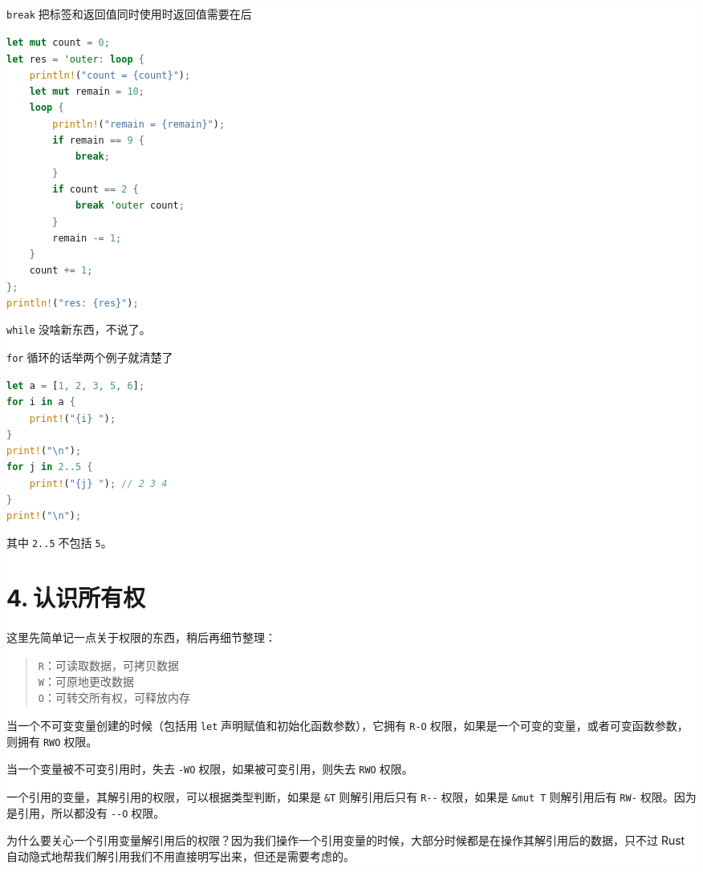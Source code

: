 `break` 把标签和返回值同时使用时返回值需要在后

```rust
let mut count = 0;
let res = 'outer: loop {
    println!("count = {count}");
    let mut remain = 10;
    loop {
        println!("remain = {remain}");
        if remain == 9 {
            break;
        }
        if count == 2 {
            break 'outer count;
        }
        remain -= 1;
    }
    count += 1;
};
println!("res: {res}");
```

`while` 没啥新东西，不说了。

`for` 循环的话举两个例子就清楚了

```rust
let a = [1, 2, 3, 5, 6];
for i in a {
    print!("{i} ");
}
print!("\n");
for j in 2..5 {
    print!("{j} "); // 2 3 4
}
print!("\n");
```

其中 `2..5` 不包括 `5`。

# 4. 认识所有权

这里先简单记一点关于权限的东西，稍后再细节整理：

> `R`：可读取数据，可拷贝数据  
`W`：可原地更改数据  
`O`：可转交所有权，可释放内存

当一个不可变变量创建的时候（包括用 `let` 声明赋值和初始化函数参数），它拥有 `R-O` 权限，如果是一个可变的变量，或者可变函数参数，则拥有 `RWO` 权限。

当一个变量被不可变引用时，失去 `-WO` 权限，如果被可变引用，则失去 `RWO` 权限。

一个引用的变量，其解引用的权限，可以根据类型判断，如果是 `&T` 则解引用后只有 `R--` 权限，如果是 `&mut T` 则解引用后有 `RW-` 权限。因为是引用，所以都没有 `--O` 权限。

为什么要关心一个引用变量解引用后的权限？因为我们操作一个引用变量的时候，大部分时候都是在操作其解引用后的数据，只不过 Rust 自动隐式地帮我们解引用我们不用直接明写出来，但还是需要考虑的。
